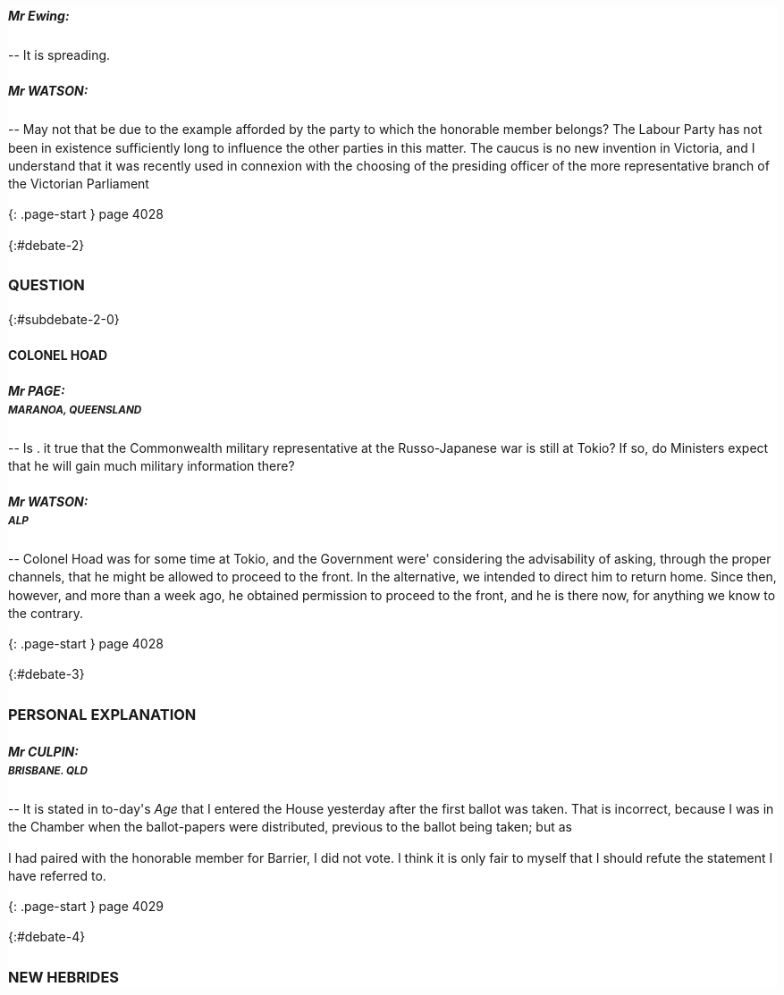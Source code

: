 ##### Mr Ewing:

--  It is spreading. 

##### Mr WATSON:

-- May not that be due to the example afforded by the party to which the honorable member belongs? The Labour Party has not been in existence sufficiently long to influence the other parties in this matter. The caucus is no new invention in Victoria, and I understand that it was recently used in connexion with the choosing of the presiding officer of the more representative branch of the Victorian Parliament 

{: .page-start }
page 4028

{:#debate-2}
### QUESTION

{:#subdebate-2-0}
#### COLONEL HOAD

##### Mr PAGE:<br><small class="text-muted">MARANOA, QUEENSLAND</small>

-- Is . it true that the Commonwealth military representative at the Russo-Japanese war is still at Tokio? If so, do Ministers expect that he will gain much military information there? 

##### Mr WATSON:<br><small class="text-muted">ALP</small>

-- Colonel Hoad was for some time at Tokio, and the Government were' considering the advisability of asking, through the proper channels, that he might be allowed to proceed to the front. In the alternative, we intended to direct him to return home. Since then, however, and more than a week ago, he obtained permission to proceed to the front, and he is there now, for anything we know to the contrary. 

{: .page-start }
page 4028

{:#debate-3}
### PERSONAL EXPLANATION

##### Mr CULPIN:<br><small class="text-muted">BRISBANE. QLD</small>

-- It is stated in to-day's  *Age*  that I entered the House yesterday after the first ballot was taken. That is incorrect, because I was in the Chamber when the ballot-papers were distributed, previous to the ballot being taken; but as 

I had paired with the honorable member for Barrier, I did not vote. I think it is only fair to myself that I should refute the statement I have referred to. 

{: .page-start }
page 4029

{:#debate-4}
### NEW HEBRIDES
